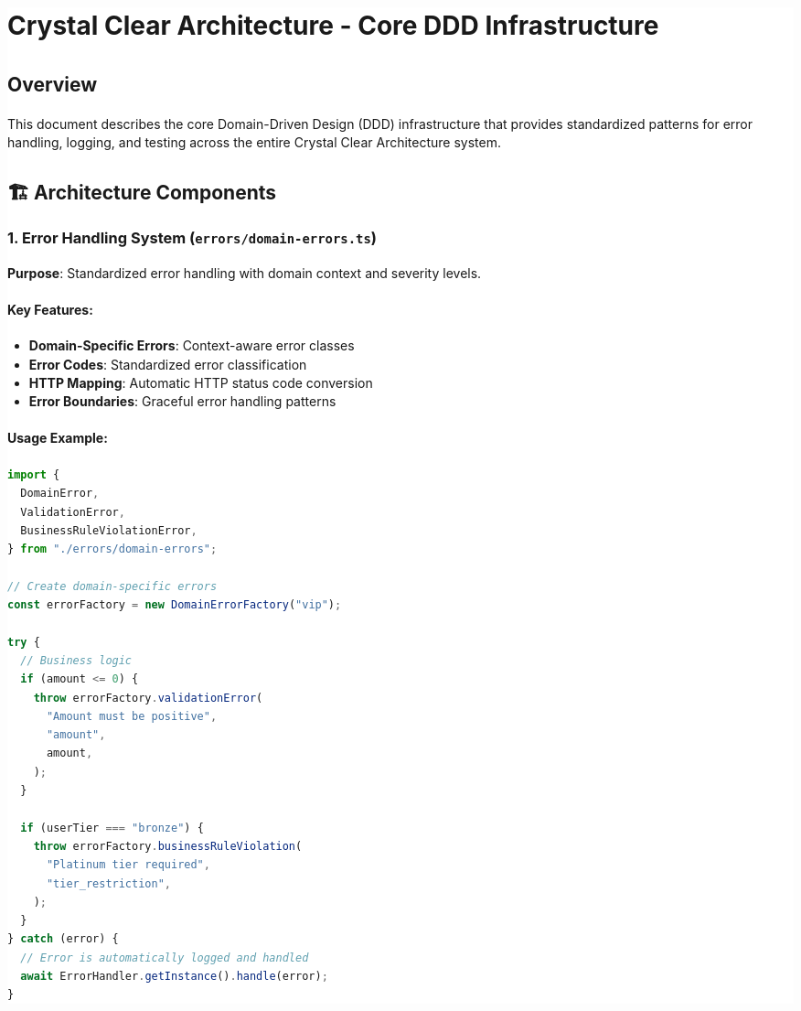 # Crystal Clear Architecture - Core DDD Infrastructure

## Overview

This document describes the core Domain-Driven Design (DDD) infrastructure that provides standardized patterns for error handling, logging, and testing across the entire Crystal Clear Architecture system.

## 🏗️ Architecture Components

### 1. Error Handling System (`errors/domain-errors.ts`)

**Purpose**: Standardized error handling with domain context and severity levels.

#### Key Features:

- **Domain-Specific Errors**: Context-aware error classes
- **Error Codes**: Standardized error classification
- **HTTP Mapping**: Automatic HTTP status code conversion
- **Error Boundaries**: Graceful error handling patterns

#### Usage Example:

```typescript
import {
  DomainError,
  ValidationError,
  BusinessRuleViolationError,
} from "./errors/domain-errors";

// Create domain-specific errors
const errorFactory = new DomainErrorFactory("vip");

try {
  // Business logic
  if (amount <= 0) {
    throw errorFactory.validationError(
      "Amount must be positive",
      "amount",
      amount,
    );
  }

  if (userTier === "bronze") {
    throw errorFactory.businessRuleViolation(
      "Platinum tier required",
      "tier_restriction",
    );
  }
} catch (error) {
  // Error is automatically logged and handled
  await ErrorHandler.getInstance().handle(error);
}
```

